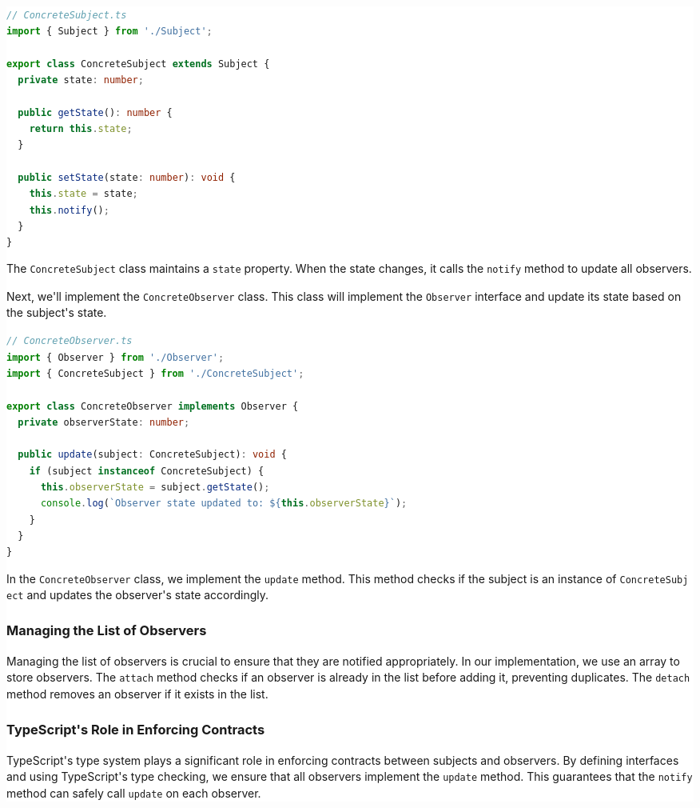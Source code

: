 ```typescript
// ConcreteSubject.ts
import { Subject } from './Subject';

export class ConcreteSubject extends Subject {
  private state: number;

  public getState(): number {
    return this.state;
  }

  public setState(state: number): void {
    this.state = state;
    this.notify();
  }
}
```

The `ConcreteSubject` class maintains a `state` property. When the state changes, it calls the `notify` method to update all observers.

Next, we'll implement the `ConcreteObserver` class. This class will implement the `Observer` interface and update its state based on the subject's state.

```typescript
// ConcreteObserver.ts
import { Observer } from './Observer';
import { ConcreteSubject } from './ConcreteSubject';

export class ConcreteObserver implements Observer {
  private observerState: number;

  public update(subject: ConcreteSubject): void {
    if (subject instanceof ConcreteSubject) {
      this.observerState = subject.getState();
      console.log(`Observer state updated to: ${this.observerState}`);
    }
  }
}
```

In the `ConcreteObserver` class, we implement the `update` method. This method checks if the subject is an instance of `ConcreteSubject` and updates the observer's state accordingly.

### Managing the List of Observers

Managing the list of observers is crucial to ensure that they are notified appropriately. In our implementation, we use an array to store observers. The `attach` method checks if an observer is already in the list before adding it, preventing duplicates. The `detach` method removes an observer if it exists in the list.

### TypeScript's Role in Enforcing Contracts

TypeScript's type system plays a significant role in enforcing contracts between subjects and observers. By defining interfaces and using TypeScript's type checking, we ensure that all observers implement the `update` method. This guarantees that the `notify` method can safely call `update` on each observer.
